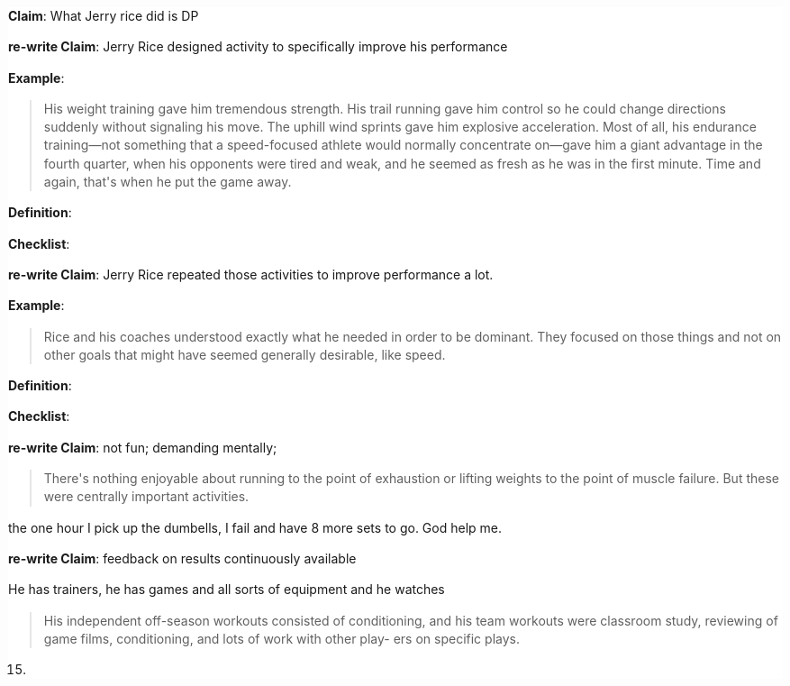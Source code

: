 
**Claim**: What Jerry rice did is DP

**re-write Claim**: Jerry Rice designed activity to specifically
improve his performance

**Example**: 

> His weight training gave him tremendous strength. His trail running
> gave him control so he could change directions suddenly without
> signaling his move. The uphill wind sprints gave him explosive
> acceleration. Most of all, his endurance training—not something that a
> speed-focused athlete would normally concentrate on—gave him a giant
> advantage in the fourth quarter, when his opponents were tired and
> weak, and he seemed as fresh as he was in the first minute. Time and
> again, that's when he put the game away.



**Definition**:

**Checklist**: 
 

**re-write Claim**: Jerry Rice repeated those activities to improve
performance a lot.

**Example**: 

> Rice and his coaches understood exactly what he needed in order to
> be dominant. They focused on those things and not on other goals that
> might have seemed generally desirable, like speed.

**Definition**: 

**Checklist**: 
 


**re-write Claim**: not fun; demanding mentally;

> There's nothing enjoyable about running to the point of exhaustion or
> lifting weights to the point of muscle failure. But these were centrally
> important activities.

the one hour I pick up the dumbells, I fail and have 8 more sets to
go. God help me. 



**re-write Claim**: feedback on results continuously available

He has trainers, he has games and all sorts of equipment and he
watches 


> His independent off-season workouts consisted of conditioning, and
> his team workouts were classroom study, reviewing of game films,
> conditioning, and lots of work with other play- ers on specific
> plays.


15.
